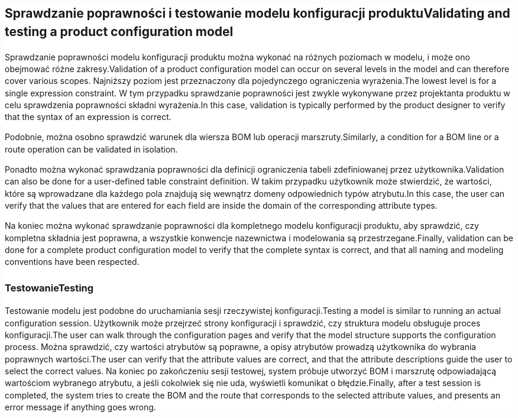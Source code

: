 ## <a name="validating-and-testing-a-product-configuration-model"></a><span data-ttu-id="0c5f7-173">Sprawdzanie poprawności i testowanie modelu konfiguracji produktu</span><span class="sxs-lookup"><span data-stu-id="0c5f7-173">Validating and testing a product configuration model</span></span>
<span data-ttu-id="0c5f7-174">Sprawdzanie poprawności modelu konfiguracji produktu można wykonać na różnych poziomach w modelu, i może ono obejmować różne zakresy.</span><span class="sxs-lookup"><span data-stu-id="0c5f7-174">Validation of a product configuration model can occur on several levels in the model and can therefore cover various scopes.</span></span> <span data-ttu-id="0c5f7-175">Najniższy poziom jest przeznaczony dla pojedynczego ograniczenia wyrażenia.</span><span class="sxs-lookup"><span data-stu-id="0c5f7-175">The lowest level is for a single expression constraint.</span></span> <span data-ttu-id="0c5f7-176">W tym przypadku sprawdzanie poprawności jest zwykle wykonywane przez projektanta produktu w celu sprawdzenia poprawności składni wyrażenia.</span><span class="sxs-lookup"><span data-stu-id="0c5f7-176">In this case, validation is typically performed by the product designer to verify that the syntax of an expression is correct.</span></span>  

<span data-ttu-id="0c5f7-177">Podobnie, można osobno sprawdzić warunek dla wiersza BOM lub operacji marszruty.</span><span class="sxs-lookup"><span data-stu-id="0c5f7-177">Similarly, a condition for a BOM line or a route operation can be validated in isolation.</span></span>  

<span data-ttu-id="0c5f7-178">Ponadto można wykonać sprawdzania poprawności dla definicji ograniczenia tabeli zdefiniowanej przez użytkownika.</span><span class="sxs-lookup"><span data-stu-id="0c5f7-178">Validation can also be done for a user-defined table constraint definition.</span></span> <span data-ttu-id="0c5f7-179">W takim przypadku użytkownik może stwierdzić, że wartości, które są wprowadzane dla każdego pola znajdują się wewnątrz domeny odpowiednich typów atrybutu.</span><span class="sxs-lookup"><span data-stu-id="0c5f7-179">In this case, the user can verify that the values that are entered for each field are inside the domain of the corresponding attribute types.</span></span>  

<span data-ttu-id="0c5f7-180">Na koniec można wykonać sprawdzanie poprawności dla kompletnego modelu konfiguracji produktu, aby sprawdzić, czy kompletna składnia jest poprawna, a wszystkie konwencje nazewnictwa i modelowania są przestrzegane.</span><span class="sxs-lookup"><span data-stu-id="0c5f7-180">Finally, validation can be done for a complete product configuration model to verify that the complete syntax is correct, and that all naming and modeling conventions have been respected.</span></span>

### <a name="testing"></a><span data-ttu-id="0c5f7-181">Testowanie</span><span class="sxs-lookup"><span data-stu-id="0c5f7-181">Testing</span></span>

<span data-ttu-id="0c5f7-182">Testowanie modelu jest podobne do uruchamiania sesji rzeczywistej konfiguracji.</span><span class="sxs-lookup"><span data-stu-id="0c5f7-182">Testing a model is similar to running an actual configuration session.</span></span> <span data-ttu-id="0c5f7-183">Użytkownik może przejrzeć strony konfiguracji i sprawdzić, czy struktura modelu obsługuje proces konfiguracji.</span><span class="sxs-lookup"><span data-stu-id="0c5f7-183">The user can walk through the configuration pages and verify that the model structure supports the configuration process.</span></span> <span data-ttu-id="0c5f7-184">Można sprawdzić, czy wartości atrybutów są poprawne, a opisy atrybutów prowadzą użytkownika do wybrania poprawnych wartości.</span><span class="sxs-lookup"><span data-stu-id="0c5f7-184">The user can verify that the attribute values are correct, and that the attribute descriptions guide the user to select the correct values.</span></span> <span data-ttu-id="0c5f7-185">Na koniec po zakończeniu sesji testowej, system próbuje utworzyć BOM i marszrutę odpowiadającą wartościom wybranego atrybutu, a jeśli cokolwiek się nie uda, wyświetli komunikat o błędzie.</span><span class="sxs-lookup"><span data-stu-id="0c5f7-185">Finally, after a test session is completed, the system tries to create the BOM and the route that corresponds to the selected attribute values, and presents an error message if anything goes wrong.</span></span>
